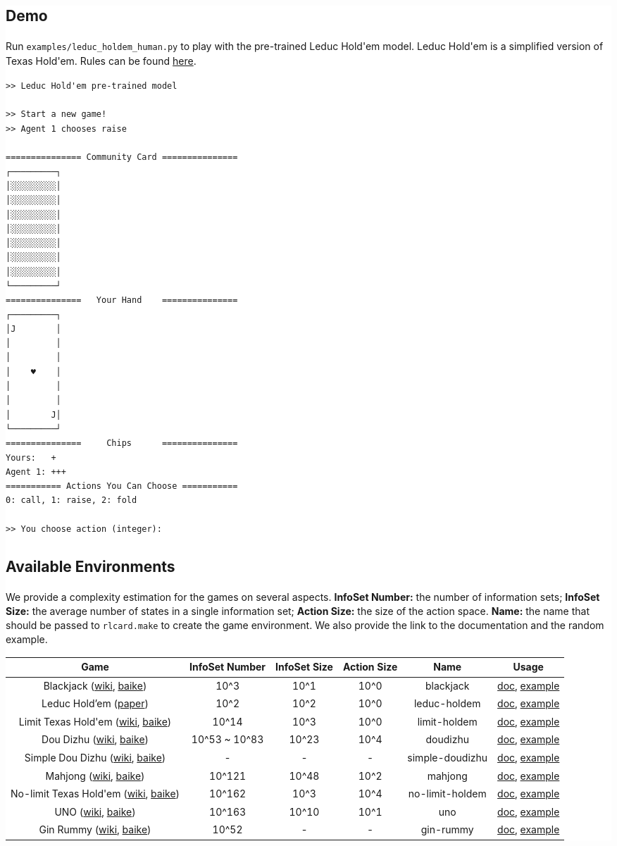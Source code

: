 ## Demo
Run `examples/leduc_holdem_human.py` to play with the pre-trained Leduc Hold'em model. Leduc Hold'em is a simplified version of Texas Hold'em. Rules can be found [here](docs/games.md#leduc-holdem).

```
>> Leduc Hold'em pre-trained model

>> Start a new game!
>> Agent 1 chooses raise

=============== Community Card ===============
┌─────────┐
│░░░░░░░░░│
│░░░░░░░░░│
│░░░░░░░░░│
│░░░░░░░░░│
│░░░░░░░░░│
│░░░░░░░░░│
│░░░░░░░░░│
└─────────┘
===============   Your Hand    ===============
┌─────────┐
│J        │
│         │
│         │
│    ♥    │
│         │
│         │
│        J│
└─────────┘
===============     Chips      ===============
Yours:   +
Agent 1: +++
=========== Actions You Can Choose ===========
0: call, 1: raise, 2: fold

>> You choose action (integer):
```

## Available Environments
We provide a complexity estimation for the games on several aspects. **InfoSet Number:** the number of information sets; **InfoSet Size:** the average number of states in a single information set; **Action Size:** the size of the action space. **Name:** the name that should be passed to `rlcard.make` to create the game environment. We also provide the link to the documentation and the random example.

| Game                                                                                                                                                                                           | InfoSet Number  | InfoSet Size      | Action Size | Name            | Usage                                                                                       |
| :--------------------------------------------------------------------------------------------------------------------------------------------------------------------------------------------: | :-------------: | :---------------: | :---------: | :-------------: | :-----------------------------------------------------------------------------------------: |
| Blackjack ([wiki](https://en.wikipedia.org/wiki/Blackjack), [baike](https://baike.baidu.com/item/21%E7%82%B9/5481683?fr=aladdin))                                                              | 10^3            | 10^1              | 10^0        | blackjack       | [doc](docs/games.md#blackjack), [example](examples/blackjack_random.py)                     |
| Leduc Hold’em ([paper](http://poker.cs.ualberta.ca/publications/UAI05.pdf))                                                                                                                    | 10^2            | 10^2              | 10^0        | leduc-holdem    | [doc](docs/games.md#leduc-holdem), [example](examples/leduc_holdem_random.py)               |
| Limit Texas Hold'em ([wiki](https://en.wikipedia.org/wiki/Texas_hold_%27em), [baike](https://baike.baidu.com/item/%E5%BE%B7%E5%85%8B%E8%90%A8%E6%96%AF%E6%89%91%E5%85%8B/83440?fr=aladdin))    | 10^14           | 10^3              | 10^0        | limit-holdem    | [doc](docs/games.md#limit-texas-holdem), [example](examples/limit_holdem_random.py)         |
| Dou Dizhu ([wiki](https://en.wikipedia.org/wiki/Dou_dizhu), [baike](https://baike.baidu.com/item/%E6%96%97%E5%9C%B0%E4%B8%BB/177997?fr=aladdin))                                               | 10^53 ~ 10^83   | 10^23             | 10^4        | doudizhu        | [doc](docs/games.md#dou-dizhu), [example](examples/doudizhu_random.py)                      |
| Simple Dou Dizhu ([wiki](https://en.wikipedia.org/wiki/Dou_dizhu), [baike](https://baike.baidu.com/item/%E6%96%97%E5%9C%B0%E4%B8%BB/177997?fr=aladdin))                                        | -               | -                 | -           | simple-doudizhu | [doc](docs/games.md#simple-dou-dizhu), [example](examples/simple_doudizhu_random.py)        |
| Mahjong ([wiki](https://en.wikipedia.org/wiki/Competition_Mahjong_scoring_rules), [baike](https://baike.baidu.com/item/%E9%BA%BB%E5%B0%86/215))                                                | 10^121          | 10^48             | 10^2        | mahjong         | [doc](docs/games.md#mahjong), [example](examples/mahjong_random.py)                         | 
| No-limit Texas Hold'em ([wiki](https://en.wikipedia.org/wiki/Texas_hold_%27em), [baike](https://baike.baidu.com/item/%E5%BE%B7%E5%85%8B%E8%90%A8%E6%96%AF%E6%89%91%E5%85%8B/83440?fr=aladdin)) | 10^162          | 10^3              | 10^4        | no-limit-holdem | [doc](docs/games.md#no-limit-texas-holdem), [example](examples/nolimit_holdem_random.py)    |
| UNO ([wiki](https://en.wikipedia.org/wiki/Uno_\(card_game\)), [baike](https://baike.baidu.com/item/UNO%E7%89%8C/2249587))                                                                      |  10^163         | 10^10             | 10^1        | uno             | [doc](docs/games.md#uno), [example](examples/uno_random.py)                                 |
| Gin Rummy ([wiki](https://en.wikipedia.org/wiki/Gin_rummy), [baike](https://baike.baidu.com/item/%E9%87%91%E6%8B%89%E7%B1%B3/3471710))                                                         | 10^52           | -                 | -           | gin-rummy       | [doc](docs/games.md#gin-rummy), [example](examples/gin_rummy_random.py)                     |